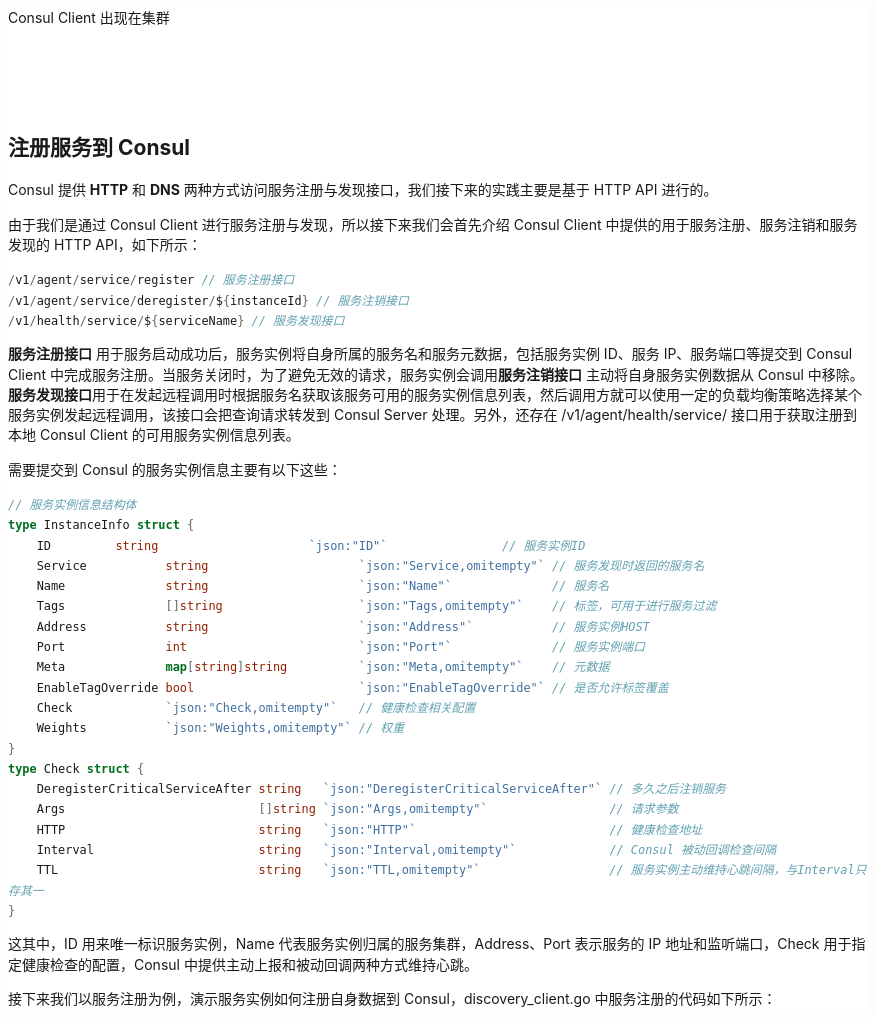 Consul Client 出现在集群

<br />

<br />

<br />

注册服务到 Consul
------------

Consul 提供 **HTTP** 和 **DNS** 两种方式访问服务注册与发现接口，我们接下来的实践主要是基于 HTTP API 进行的。

由于我们是通过 Consul Client 进行服务注册与发现，所以接下来我们会首先介绍 Consul Client 中提供的用于服务注册、服务注销和服务发现的 HTTP API，如下所示：

```java
/v1/agent/service/register // 服务注册接口 
/v1/agent/service/deregister/${instanceId} // 服务注销接口 
/v1/health/service/${serviceName} // 服务发现接口 
```

**服务注册接口** 用于服务启动成功后，服务实例将自身所属的服务名和服务元数据，包括服务实例 ID、服务 IP、服务端口等提交到 Consul Client 中完成服务注册。当服务关闭时，为了避免无效的请求，服务实例会调用**服务注销接口** 主动将自身服务实例数据从 Consul 中移除。**服务发现接口**用于在发起远程调用时根据服务名获取该服务可用的服务实例信息列表，然后调用方就可以使用一定的负载均衡策略选择某个服务实例发起远程调用，该接口会把查询请求转发到 Consul Server 处理。另外，还存在 /v1/agent/health/service/ 接口用于获取注册到本地 Consul Client 的可用服务实例信息列表。

需要提交到 Consul 的服务实例信息主要有以下这些：

```go
// 服务实例信息结构体 
type InstanceInfo struct { 
	ID         string                     `json:"ID"`                // 服务实例ID 
	Service           string                     `json:"Service,omitempty"` // 服务发现时返回的服务名 
	Name              string                     `json:"Name"`              // 服务名 
	Tags              []string                   `json:"Tags,omitempty"`    // 标签，可用于进行服务过滤 
	Address           string                     `json:"Address"`           // 服务实例HOST 
	Port              int                        `json:"Port"`              // 服务实例端口 
	Meta              map[string]string          `json:"Meta,omitempty"`    // 元数据 
	EnableTagOverride bool                       `json:"EnableTagOverride"` // 是否允许标签覆盖 
	Check             `json:"Check,omitempty"`   // 健康检查相关配置 
	Weights           `json:"Weights,omitempty"` // 权重 
} 
type Check struct { 
	DeregisterCriticalServiceAfter string   `json:"DeregisterCriticalServiceAfter"` // 多久之后注销服务 
	Args                           []string `json:"Args,omitempty"`                 // 请求参数 
	HTTP                           string   `json:"HTTP"`                           // 健康检查地址 
	Interval                       string   `json:"Interval,omitempty"`             // Consul 被动回调检查间隔 
	TTL                            string   `json:"TTL,omitempty"`                  // 服务实例主动维持心跳间隔，与Interval只存其一 
} 
```

这其中，ID 用来唯一标识服务实例，Name 代表服务实例归属的服务集群，Address、Port 表示服务的 IP 地址和监听端口，Check 用于指定健康检查的配置，Consul 中提供主动上报和被动回调两种方式维持心跳。

接下来我们以服务注册为例，演示服务实例如何注册自身数据到 Consul，discovery_client.go 中服务注册的代码如下所示：
